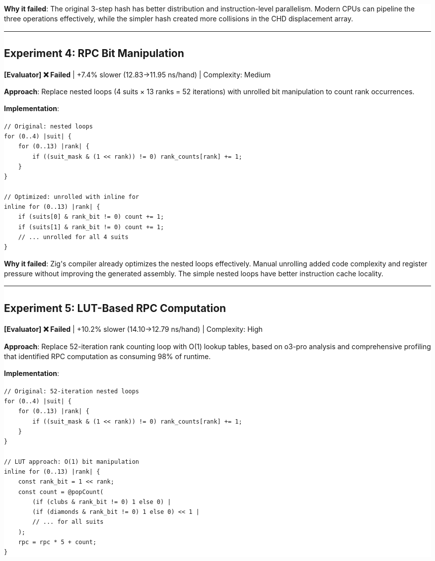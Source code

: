 **Why it failed**: The original 3-step hash has better distribution and instruction-level parallelism. Modern CPUs can pipeline the three operations effectively, while the simpler hash created more collisions in the CHD displacement array.

---

## Experiment 4: RPC Bit Manipulation

**[Evaluator]** **❌ Failed** | +7.4% slower (12.83→11.95 ns/hand) | Complexity: Medium

**Approach**: Replace nested loops (4 suits × 13 ranks = 52 iterations) with unrolled bit manipulation to count rank occurrences.

**Implementation**:

```zig
// Original: nested loops
for (0..4) |suit| {
    for (0..13) |rank| {
        if ((suit_mask & (1 << rank)) != 0) rank_counts[rank] += 1;
    }
}

// Optimized: unrolled with inline for
inline for (0..13) |rank| {
    if (suits[0] & rank_bit != 0) count += 1;
    if (suits[1] & rank_bit != 0) count += 1;
    // ... unrolled for all 4 suits
}
```

**Why it failed**: Zig's compiler already optimizes the nested loops effectively. Manual unrolling added code complexity and register pressure without improving the generated assembly. The simple nested loops have better instruction cache locality.

---

## Experiment 5: LUT-Based RPC Computation

**[Evaluator]** **❌ Failed** | +10.2% slower (14.10→12.79 ns/hand) | Complexity: High

**Approach**: Replace 52-iteration rank counting loop with O(1) lookup tables, based on o3-pro analysis and comprehensive profiling that identified RPC computation as consuming 98% of runtime.

**Implementation**:

```zig
// Original: 52-iteration nested loops
for (0..4) |suit| {
    for (0..13) |rank| {
        if ((suit_mask & (1 << rank)) != 0) rank_counts[rank] += 1;
    }
}

// LUT approach: O(1) bit manipulation
inline for (0..13) |rank| {
    const rank_bit = 1 << rank;
    const count = @popCount(
        (if (clubs & rank_bit != 0) 1 else 0) |
        (if (diamonds & rank_bit != 0) 1 else 0) << 1 |
        // ... for all suits
    );
    rpc = rpc * 5 + count;
}
```
